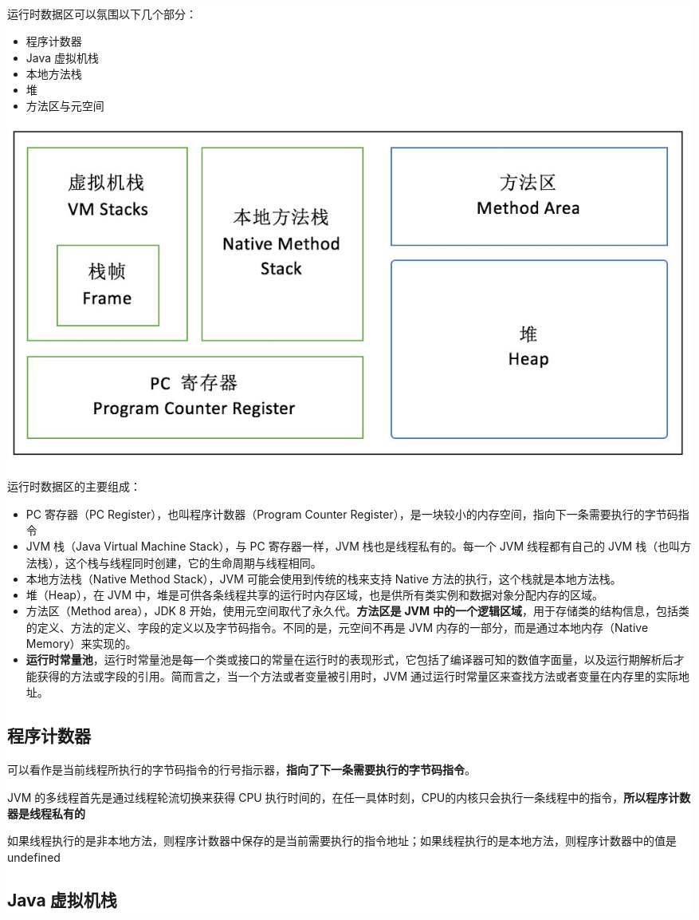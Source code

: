 运行时数据区可以氛围以下几个部分：

- 程序计数器
- Java 虚拟机栈
- 本地方法栈
- 堆
- 方法区与元空间

![img](./assets/FqJsAh1ob2yaD0Ty9og9px5j0rN1.png)

运行时数据区的主要组成：

- PC 寄存器（PC Register），也叫程序计数器（Program Counter Register），是一块较小的内存空间，指向下一条需要执行的字节码指令
- JVM 栈（Java Virtual Machine Stack），与 PC 寄存器一样，JVM 栈也是线程私有的。每一个 JVM 线程都有自己的 JVM 栈（也叫方法栈），这个栈与线程同时创建，它的生命周期与线程相同。
- 本地方法栈（Native Method Stack），JVM 可能会使用到传统的栈来支持 Native 方法的执行，这个栈就是本地方法栈。
- 堆（Heap），在 JVM 中，堆是可供各条线程共享的运行时内存区域，也是供所有类实例和数据对象分配内存的区域。
- 方法区（Method area），JDK 8 开始，使用元空间取代了永久代。**方法区是** **JVM** **中的一个逻辑区域**，用于存储类的结构信息，包括类的定义、方法的定义、字段的定义以及字节码指令。不同的是，元空间不再是 JVM 内存的一部分，而是通过本地内存（Native Memory）来实现的。
- **运行时常量池**，运行时常量池是每一个类或接口的常量在运行时的表现形式，它包括了编译器可知的数值字面量，以及运行期解析后才能获得的方法或字段的引用。简而言之，当一个方法或者变量被引用时，JVM 通过运行时常量区来查找方法或者变量在内存里的实际地址。

## 程序计数器

可以看作是当前线程所执行的字节码指令的行号指示器，**指向了下一条需要执行的字节码指令**。

JVM 的多线程首先是通过线程轮流切换来获得 CPU 执行时间的，在任一具体时刻，CPU的内核只会执行一条线程中的指令，**所以程序计数器是线程私有的**

如果线程执行的是非本地方法，则程序计数器中保存的是当前需要执行的指令地址；如果线程执行的是本地方法，则程序计数器中的值是 undefined

## Java 虚拟机栈
